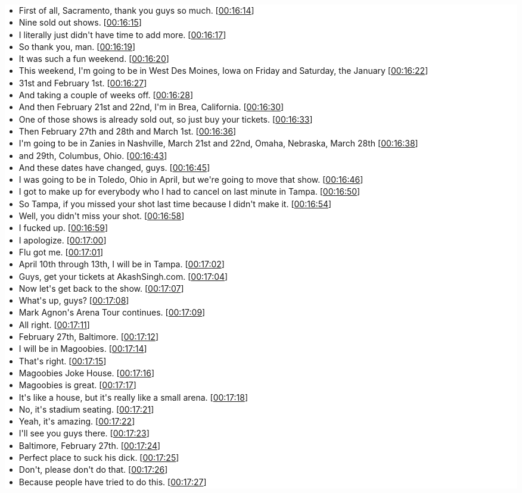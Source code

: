 *  First of all, Sacramento, thank you guys so much. [[00:16:14](https://www.youtube.com/watch?v=6dOfkRLWD7M&t=974.1400000000001s)]
*  Nine sold out shows. [[00:16:15](https://www.youtube.com/watch?v=6dOfkRLWD7M&t=975.74s)]
*  I literally just didn't have time to add more. [[00:16:17](https://www.youtube.com/watch?v=6dOfkRLWD7M&t=977.1400000000001s)]
*  So thank you, man. [[00:16:19](https://www.youtube.com/watch?v=6dOfkRLWD7M&t=979.1s)]
*  It was such a fun weekend. [[00:16:20](https://www.youtube.com/watch?v=6dOfkRLWD7M&t=980.7s)]
*  This weekend, I'm going to be in West Des Moines, Iowa on Friday and Saturday, the January [[00:16:22](https://www.youtube.com/watch?v=6dOfkRLWD7M&t=982.5400000000001s)]
*  31st and February 1st. [[00:16:27](https://www.youtube.com/watch?v=6dOfkRLWD7M&t=987.0600000000001s)]
*  And taking a couple of weeks off. [[00:16:28](https://www.youtube.com/watch?v=6dOfkRLWD7M&t=988.74s)]
*  And then February 21st and 22nd, I'm in Brea, California. [[00:16:30](https://www.youtube.com/watch?v=6dOfkRLWD7M&t=990.0600000000001s)]
*  One of those shows is already sold out, so just buy your tickets. [[00:16:33](https://www.youtube.com/watch?v=6dOfkRLWD7M&t=993.3000000000001s)]
*  Then February 27th and 28th and March 1st. [[00:16:36](https://www.youtube.com/watch?v=6dOfkRLWD7M&t=996.0600000000001s)]
*  I'm going to be in Zanies in Nashville, March 21st and 22nd, Omaha, Nebraska, March 28th [[00:16:38](https://www.youtube.com/watch?v=6dOfkRLWD7M&t=998.42s)]
*  and 29th, Columbus, Ohio. [[00:16:43](https://www.youtube.com/watch?v=6dOfkRLWD7M&t=1003.8199999999999s)]
*  And these dates have changed, guys. [[00:16:45](https://www.youtube.com/watch?v=6dOfkRLWD7M&t=1005.78s)]
*  I was going to be in Toledo, Ohio in April, but we're going to move that show. [[00:16:46](https://www.youtube.com/watch?v=6dOfkRLWD7M&t=1006.78s)]
*  I got to make up for everybody who I had to cancel on last minute in Tampa. [[00:16:50](https://www.youtube.com/watch?v=6dOfkRLWD7M&t=1010.42s)]
*  So Tampa, if you missed your shot last time because I didn't make it. [[00:16:54](https://www.youtube.com/watch?v=6dOfkRLWD7M&t=1014.42s)]
*  Well, you didn't miss your shot. [[00:16:58](https://www.youtube.com/watch?v=6dOfkRLWD7M&t=1018.06s)]
*  I fucked up. [[00:16:59](https://www.youtube.com/watch?v=6dOfkRLWD7M&t=1019.06s)]
*  I apologize. [[00:17:00](https://www.youtube.com/watch?v=6dOfkRLWD7M&t=1020.06s)]
*  Flu got me. [[00:17:01](https://www.youtube.com/watch?v=6dOfkRLWD7M&t=1021.06s)]
*  April 10th through 13th, I will be in Tampa. [[00:17:02](https://www.youtube.com/watch?v=6dOfkRLWD7M&t=1022.06s)]
*  Guys, get your tickets at AkashSingh.com. [[00:17:04](https://www.youtube.com/watch?v=6dOfkRLWD7M&t=1024.3s)]
*  Now let's get back to the show. [[00:17:07](https://www.youtube.com/watch?v=6dOfkRLWD7M&t=1027.26s)]
*  What's up, guys? [[00:17:08](https://www.youtube.com/watch?v=6dOfkRLWD7M&t=1028.54s)]
*  Mark Agnon's Arena Tour continues. [[00:17:09](https://www.youtube.com/watch?v=6dOfkRLWD7M&t=1029.54s)]
*  All right. [[00:17:11](https://www.youtube.com/watch?v=6dOfkRLWD7M&t=1031.6200000000001s)]
*  February 27th, Baltimore. [[00:17:12](https://www.youtube.com/watch?v=6dOfkRLWD7M&t=1032.6200000000001s)]
*  I will be in Magoobies. [[00:17:14](https://www.youtube.com/watch?v=6dOfkRLWD7M&t=1034.5s)]
*  That's right. [[00:17:15](https://www.youtube.com/watch?v=6dOfkRLWD7M&t=1035.9s)]
*  Magoobies Joke House. [[00:17:16](https://www.youtube.com/watch?v=6dOfkRLWD7M&t=1036.9s)]
*  Magoobies is great. [[00:17:17](https://www.youtube.com/watch?v=6dOfkRLWD7M&t=1037.9s)]
*  It's like a house, but it's really like a small arena. [[00:17:18](https://www.youtube.com/watch?v=6dOfkRLWD7M&t=1038.9s)]
*  No, it's stadium seating. [[00:17:21](https://www.youtube.com/watch?v=6dOfkRLWD7M&t=1041.46s)]
*  Yeah, it's amazing. [[00:17:22](https://www.youtube.com/watch?v=6dOfkRLWD7M&t=1042.46s)]
*  I'll see you guys there. [[00:17:23](https://www.youtube.com/watch?v=6dOfkRLWD7M&t=1043.46s)]
*  Baltimore, February 27th. [[00:17:24](https://www.youtube.com/watch?v=6dOfkRLWD7M&t=1044.46s)]
*  Perfect place to suck his dick. [[00:17:25](https://www.youtube.com/watch?v=6dOfkRLWD7M&t=1045.46s)]
*  Don't, please don't do that. [[00:17:26](https://www.youtube.com/watch?v=6dOfkRLWD7M&t=1046.46s)]
*  Because people have tried to do this. [[00:17:27](https://www.youtube.com/watch?v=6dOfkRLWD7M&t=1047.46s)]
